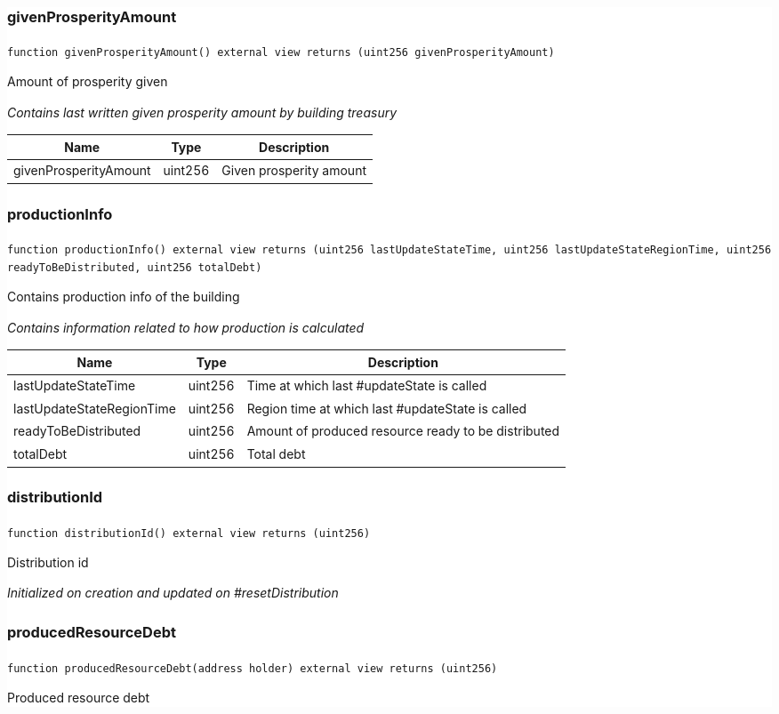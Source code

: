 
### givenProsperityAmount

```solidity
function givenProsperityAmount() external view returns (uint256 givenProsperityAmount)
```

Amount of prosperity given

_Contains last written given prosperity amount by building treasury_


| Name | Type | Description |
| ---- | ---- | ----------- |
| givenProsperityAmount | uint256 | Given prosperity amount |


### productionInfo

```solidity
function productionInfo() external view returns (uint256 lastUpdateStateTime, uint256 lastUpdateStateRegionTime, uint256 readyToBeDistributed, uint256 totalDebt)
```

Contains production info of the building

_Contains information related to how production is calculated_


| Name | Type | Description |
| ---- | ---- | ----------- |
| lastUpdateStateTime | uint256 | Time at which last #updateState is called |
| lastUpdateStateRegionTime | uint256 | Region time at which last #updateState is called |
| readyToBeDistributed | uint256 | Amount of produced resource ready to be distributed |
| totalDebt | uint256 | Total debt |


### distributionId

```solidity
function distributionId() external view returns (uint256)
```

Distribution id

_Initialized on creation and updated on #resetDistribution_




### producedResourceDebt

```solidity
function producedResourceDebt(address holder) external view returns (uint256)
```

Produced resource debt
